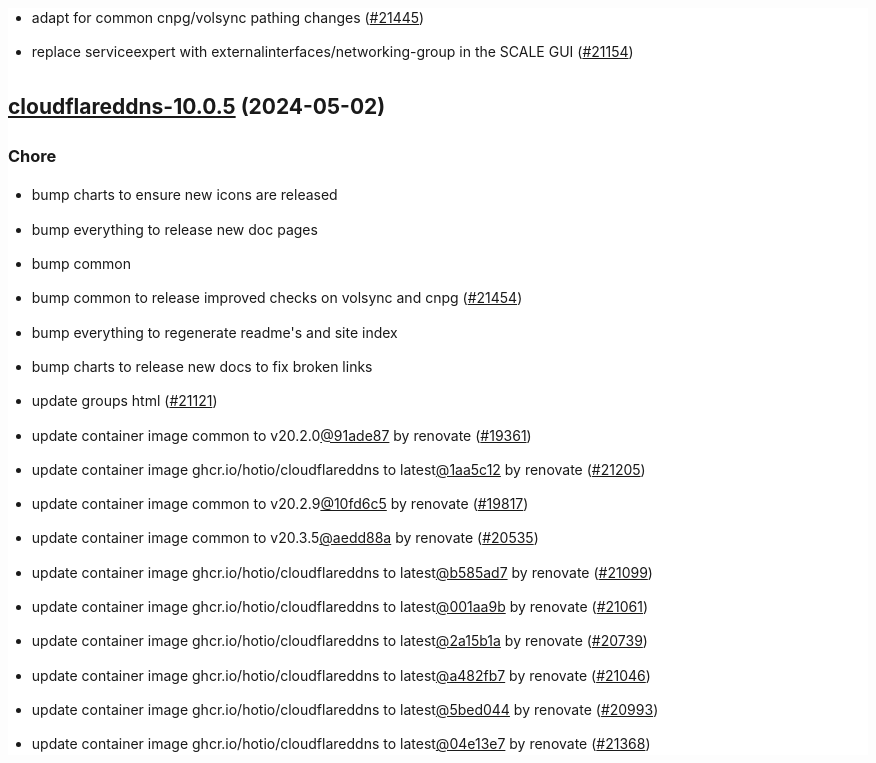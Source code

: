 - adapt for common cnpg/volsync pathing changes ([#21445](https://github.com/truecharts/charts/issues/21445))

- replace serviceexpert with externalinterfaces/networking-group in the SCALE GUI ([#21154](https://github.com/truecharts/charts/issues/21154))


## [cloudflareddns-10.0.5](https://github.com/truecharts/charts/compare/cloudflareddns-9.6.0...cloudflareddns-10.0.5) (2024-05-02)

### Chore



- bump charts to ensure new icons are released

- bump everything to release new doc pages

- bump common

- bump common to release improved checks on volsync and cnpg ([#21454](https://github.com/truecharts/charts/issues/21454))

- bump everything to regenerate readme's and site index

- bump charts to release new docs to fix broken links

- update groups html ([#21121](https://github.com/truecharts/charts/issues/21121))

- update container image common to v20.2.0[@91ade87](https://github.com/91ade87) by renovate ([#19361](https://github.com/truecharts/charts/issues/19361))

- update container image ghcr.io/hotio/cloudflareddns to latest[@1aa5c12](https://github.com/1aa5c12) by renovate ([#21205](https://github.com/truecharts/charts/issues/21205))

- update container image common to v20.2.9[@10fd6c5](https://github.com/10fd6c5) by renovate ([#19817](https://github.com/truecharts/charts/issues/19817))

- update container image common to v20.3.5[@aedd88a](https://github.com/aedd88a) by renovate ([#20535](https://github.com/truecharts/charts/issues/20535))

- update container image ghcr.io/hotio/cloudflareddns to latest[@b585ad7](https://github.com/b585ad7) by renovate ([#21099](https://github.com/truecharts/charts/issues/21099))

- update container image ghcr.io/hotio/cloudflareddns to latest[@001aa9b](https://github.com/001aa9b) by renovate ([#21061](https://github.com/truecharts/charts/issues/21061))

- update container image ghcr.io/hotio/cloudflareddns to latest[@2a15b1a](https://github.com/2a15b1a) by renovate ([#20739](https://github.com/truecharts/charts/issues/20739))

- update container image ghcr.io/hotio/cloudflareddns to latest[@a482fb7](https://github.com/a482fb7) by renovate ([#21046](https://github.com/truecharts/charts/issues/21046))

- update container image ghcr.io/hotio/cloudflareddns to latest[@5bed044](https://github.com/5bed044) by renovate ([#20993](https://github.com/truecharts/charts/issues/20993))

- update container image ghcr.io/hotio/cloudflareddns to latest[@04e13e7](https://github.com/04e13e7) by renovate ([#21368](https://github.com/truecharts/charts/issues/21368))
